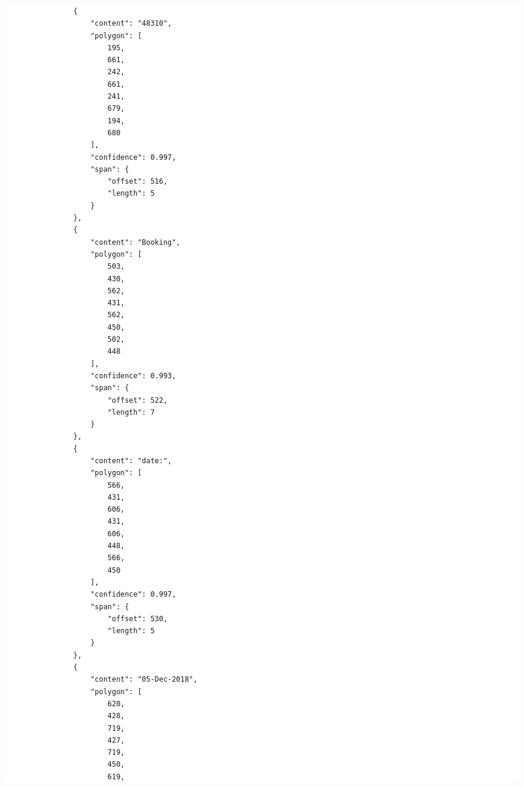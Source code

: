                     {
                        "content": "48310",
                        "polygon": [
                            195,
                            661,
                            242,
                            661,
                            241,
                            679,
                            194,
                            680
                        ],
                        "confidence": 0.997,
                        "span": {
                            "offset": 516,
                            "length": 5
                        }
                    },
                    {
                        "content": "Booking",
                        "polygon": [
                            503,
                            430,
                            562,
                            431,
                            562,
                            450,
                            502,
                            448
                        ],
                        "confidence": 0.993,
                        "span": {
                            "offset": 522,
                            "length": 7
                        }
                    },
                    {
                        "content": "date:",
                        "polygon": [
                            566,
                            431,
                            606,
                            431,
                            606,
                            448,
                            566,
                            450
                        ],
                        "confidence": 0.997,
                        "span": {
                            "offset": 530,
                            "length": 5
                        }
                    },
                    {
                        "content": "05-Dec-2018",
                        "polygon": [
                            620,
                            428,
                            719,
                            427,
                            719,
                            450,
                            619,